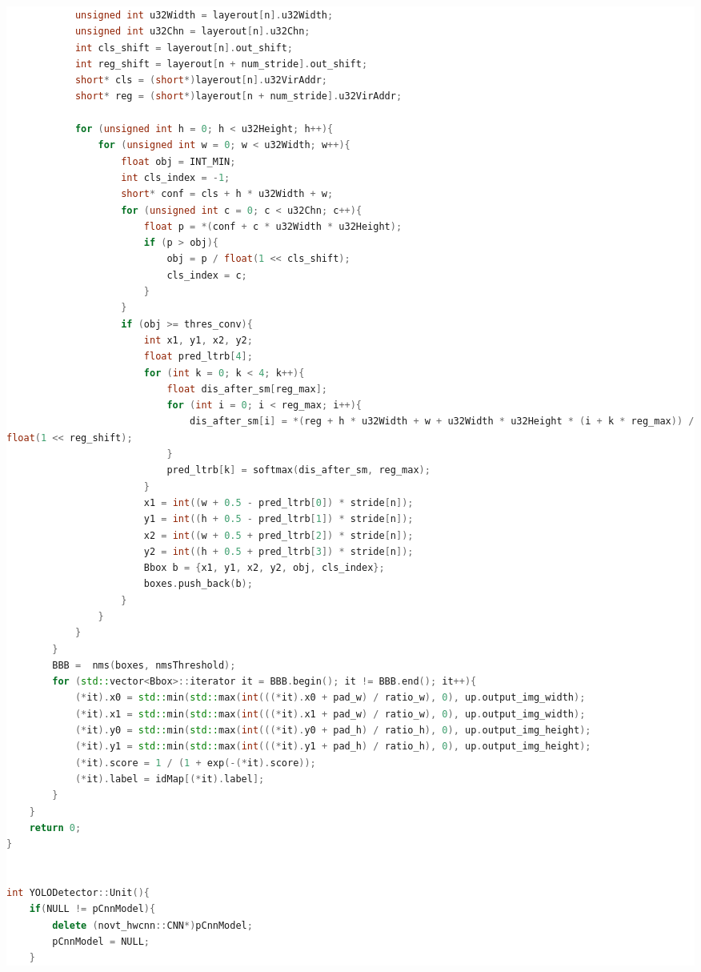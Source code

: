 ```c++
            unsigned int u32Width = layerout[n].u32Width;
            unsigned int u32Chn = layerout[n].u32Chn;
            int cls_shift = layerout[n].out_shift;
            int reg_shift = layerout[n + num_stride].out_shift;
            short* cls = (short*)layerout[n].u32VirAddr;
            short* reg = (short*)layerout[n + num_stride].u32VirAddr;

            for (unsigned int h = 0; h < u32Height; h++){
                for (unsigned int w = 0; w < u32Width; w++){
                    float obj = INT_MIN;
                    int cls_index = -1;
                    short* conf = cls + h * u32Width + w;
                    for (unsigned int c = 0; c < u32Chn; c++){
                        float p = *(conf + c * u32Width * u32Height);
                        if (p > obj){
                            obj = p / float(1 << cls_shift);
                            cls_index = c;
                        }
                    }
                    if (obj >= thres_conv){
                        int x1, y1, x2, y2;
                        float pred_ltrb[4];
                        for (int k = 0; k < 4; k++){
                            float dis_after_sm[reg_max];
                            for (int i = 0; i < reg_max; i++){
                                dis_after_sm[i] = *(reg + h * u32Width + w + u32Width * u32Height * (i + k * reg_max)) / float(1 << reg_shift);
                            }
                            pred_ltrb[k] = softmax(dis_after_sm, reg_max);
                        }
                        x1 = int((w + 0.5 - pred_ltrb[0]) * stride[n]);
                        y1 = int((h + 0.5 - pred_ltrb[1]) * stride[n]);
                        x2 = int((w + 0.5 + pred_ltrb[2]) * stride[n]);
                        y2 = int((h + 0.5 + pred_ltrb[3]) * stride[n]);
                        Bbox b = {x1, y1, x2, y2, obj, cls_index};
                        boxes.push_back(b);
                    }
                }
            }
        }
        BBB =  nms(boxes, nmsThreshold);
        for (std::vector<Bbox>::iterator it = BBB.begin(); it != BBB.end(); it++){
            (*it).x0 = std::min(std::max(int(((*it).x0 + pad_w) / ratio_w), 0), up.output_img_width);
            (*it).x1 = std::min(std::max(int(((*it).x1 + pad_w) / ratio_w), 0), up.output_img_width);
            (*it).y0 = std::min(std::max(int(((*it).y0 + pad_h) / ratio_h), 0), up.output_img_height);
            (*it).y1 = std::min(std::max(int(((*it).y1 + pad_h) / ratio_h), 0), up.output_img_height);
            (*it).score = 1 / (1 + exp(-(*it).score));
            (*it).label = idMap[(*it).label];
        }
    }
    return 0;
}


int YOLODetector::Unit(){
    if(NULL != pCnnModel){
        delete (novt_hwcnn::CNN*)pCnnModel;
        pCnnModel = NULL;
    }
```